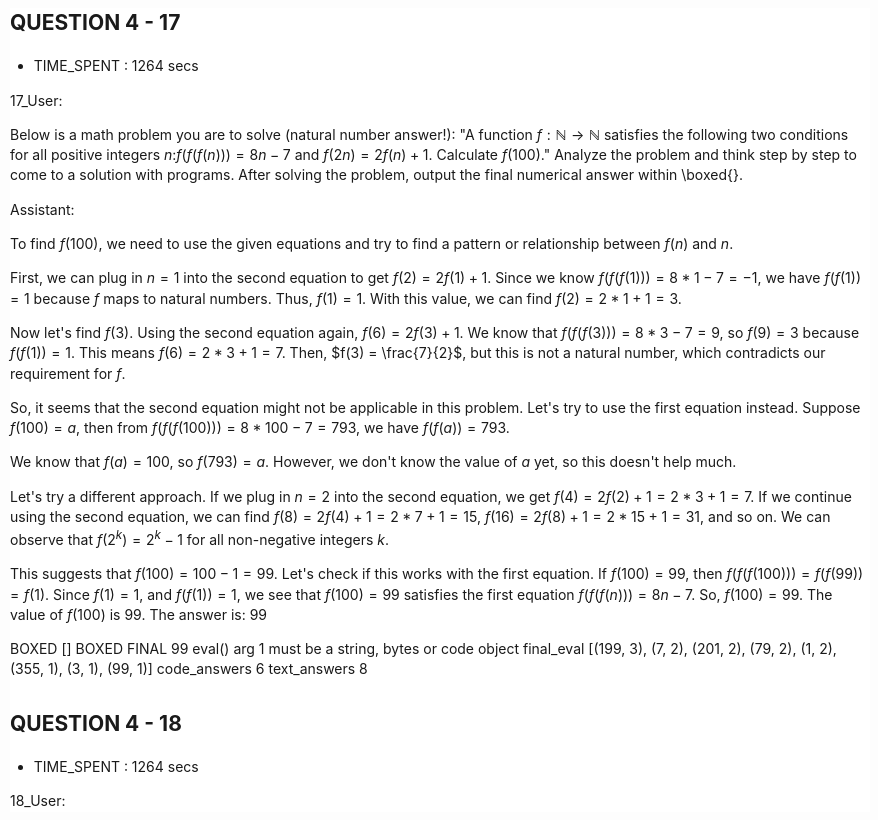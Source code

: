 

## QUESTION 4 - 17 
- TIME_SPENT : 1264 secs

17_User:

Below is a math problem you are to solve (natural number answer!):
"A function $f: \mathbb N \to \mathbb N$ satisfies the following two conditions for all positive integers $n$:$f(f(f(n)))=8n-7$ and $f(2n)=2f(n)+1$. Calculate $f(100)$."
Analyze the problem and think step by step to come to a solution with programs. After solving the problem, output the final numerical answer within \boxed{}.

Assistant:

 To find $f(100)$, we need to use the given equations and try to find a pattern or relationship between $f(n)$ and $n$.

First, we can plug in $n = 1$ into the second equation to get $f(2) = 2f(1) + 1$. Since we know $f(f(f(1))) = 8*1 - 7 = -1$, we have $f(f(1)) = 1$ because $f$ maps to natural numbers. Thus, $f(1) = 1$. With this value, we can find $f(2) = 2*1 + 1 = 3$.

Now let's find $f(3)$. Using the second equation again, $f(6) = 2f(3) + 1$. We know that $f(f(f(3))) = 8*3 - 7 = 9$, so $f(9) = 3$ because $f(f(1)) = 1$. This means $f(6) = 2*3 + 1 = 7$. Then, $f(3) = \frac{7}{2}$, but this is not a natural number, which contradicts our requirement for $f$.

So, it seems that the second equation might not be applicable in this problem. Let's try to use the first equation instead. Suppose $f(100) = a$, then from $f(f(f(100))) = 8*100 - 7 = 793$, we have $f(f(a)) = 793$.

We know that $f(a) = 100$, so $f(793) = a$. However, we don't know the value of $a$ yet, so this doesn't help much.

Let's try a different approach. If we plug in $n = 2$ into the second equation, we get $f(4) = 2f(2) + 1 = 2*3 + 1 = 7$. If we continue using the second equation, we can find $f(8) = 2f(4) + 1 = 2*7 + 1 = 15$, $f(16) = 2f(8) + 1 = 2*15 + 1 = 31$, and so on. We can observe that $f(2^k) = 2^k - 1$ for all non-negative integers $k$.

This suggests that $f(100) = 100 - 1 = 99$. Let's check if this works with the first equation. If $f(100) = 99$, then $f(f(f(100))) = f(f(99)) = f(1)$. Since $f(1) = 1$, and $f(f(1)) = 1$, we see that $f(100) = 99$ satisfies the first equation $f(f(f(n))) = 8n - 7$. So, $f(100) = 99$. The value of $f(100)$ is 99.
The answer is: 99

BOXED []
BOXED FINAL 99
eval() arg 1 must be a string, bytes or code object final_eval
[(199, 3), (7, 2), (201, 2), (79, 2), (1, 2), (355, 1), (3, 1), (99, 1)]
code_answers 6 text_answers 8



## QUESTION 4 - 18 
- TIME_SPENT : 1264 secs

18_User:
